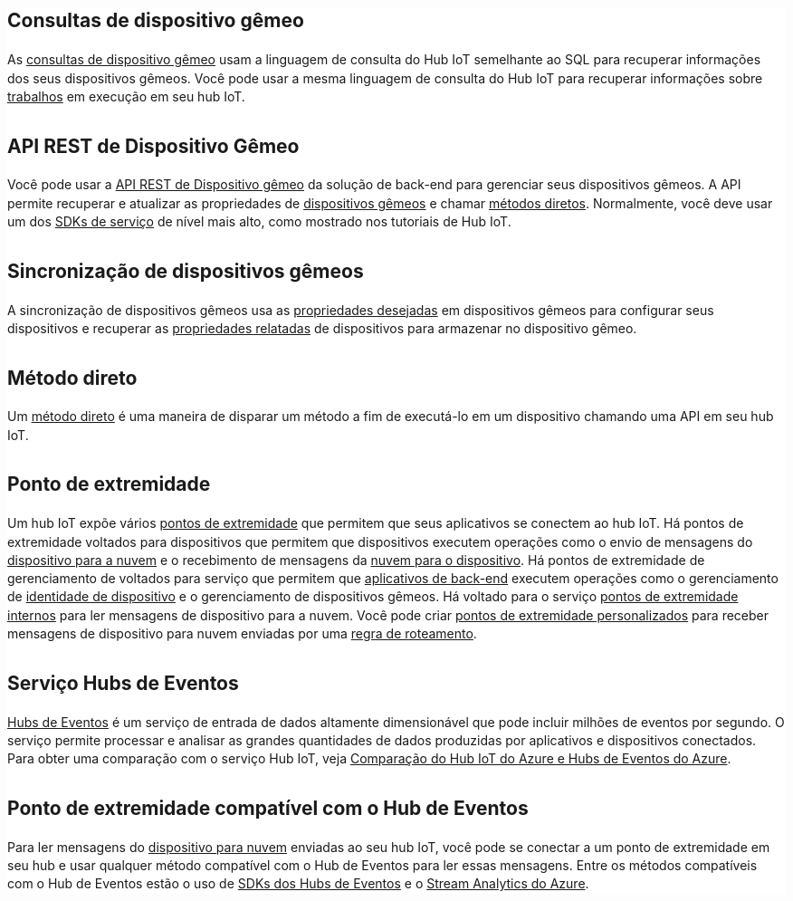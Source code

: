 ## <a name="device-twin-queries"></a>Consultas de dispositivo gêmeo
As [consultas de dispositivo gêmeo](iot-hub-devguide-query-language.md) usam a linguagem de consulta do Hub IoT semelhante ao SQL para recuperar informações dos seus dispositivos gêmeos. Você pode usar a mesma linguagem de consulta do Hub IoT para recuperar informações sobre [trabalhos](#job) em execução em seu hub IoT.

## <a name="device-twin-rest-api"></a>API REST de Dispositivo Gêmeo
Você pode usar a [API REST de Dispositivo gêmeo](https://docs.microsoft.com/rest/api/iothub/devicetwinapi) da solução de back-end para gerenciar seus dispositivos gêmeos. A API permite recuperar e atualizar as propriedades de [dispositivos gêmeos](#device-twin) e chamar [métodos diretos](#direct-method). Normalmente, você deve usar um dos [SDKs de serviço](#azure-iot-service-sdks) de nível mais alto, como mostrado nos tutoriais de Hub IoT.

## <a name="device-twin-synchronization"></a>Sincronização de dispositivos gêmeos
A sincronização de dispositivos gêmeos usa as [propriedades desejadas](#desired-properties) em dispositivos gêmeos para configurar seus dispositivos e recuperar as [propriedades relatadas](#reported-properties) de dispositivos para armazenar no dispositivo gêmeo.

## <a name="direct-method"></a>Método direto
Um [método direto](iot-hub-devguide-direct-methods.md) é uma maneira de disparar um método a fim de executá-lo em um dispositivo chamando uma API em seu hub IoT.

## <a name="endpoint"></a>Ponto de extremidade
Um hub IoT expõe vários [pontos de extremidade](iot-hub-devguide-endpoints.md) que permitem que seus aplicativos se conectem ao hub IoT. Há pontos de extremidade voltados para dispositivos que permitem que dispositivos executem operações como o envio de mensagens do [dispositivo para a nuvem](#device-to-cloud) e o recebimento de mensagens da [nuvem para o dispositivo](#cloud-to-device). Há pontos de extremidade de gerenciamento de voltados para serviço que permitem que [aplicativos de back-end](#back-end-app) executem operações como o gerenciamento de [identidade de dispositivo](#device-identity) e o gerenciamento de dispositivos gêmeos. Há voltado para o serviço [pontos de extremidade internos](#built-in-endpoints) para ler mensagens de dispositivo para a nuvem. Você pode criar [pontos de extremidade personalizados](#custom-endpoints) para receber mensagens de dispositivo para nuvem enviadas por uma [regra de roteamento](#routing-rules).

## <a name="event-hubs-service"></a>Serviço Hubs de Eventos
[Hubs de Eventos](../event-hubs/event-hubs-what-is-event-hubs.md) é um serviço de entrada de dados altamente dimensionável que pode incluir milhões de eventos por segundo. O serviço permite processar e analisar as grandes quantidades de dados produzidas por aplicativos e dispositivos conectados. Para obter uma comparação com o serviço Hub IoT, veja [Comparação do Hub IoT do Azure e Hubs de Eventos do Azure](iot-hub-compare-event-hubs.md).

## <a name="event-hub-compatible-endpoint"></a>Ponto de extremidade compatível com o Hub de Eventos
Para ler mensagens do [dispositivo para nuvem](#device-to-cloud) enviadas ao seu hub IoT, você pode se conectar a um ponto de extremidade em seu hub e usar qualquer método compatível com o Hub de Eventos para ler essas mensagens. Entre os métodos compatíveis com o Hub de Eventos estão o uso de [SDKs dos Hubs de Eventos](../event-hubs/event-hubs-programming-guide.md) e o [Stream Analytics do Azure](../stream-analytics/stream-analytics-introduction.md).
